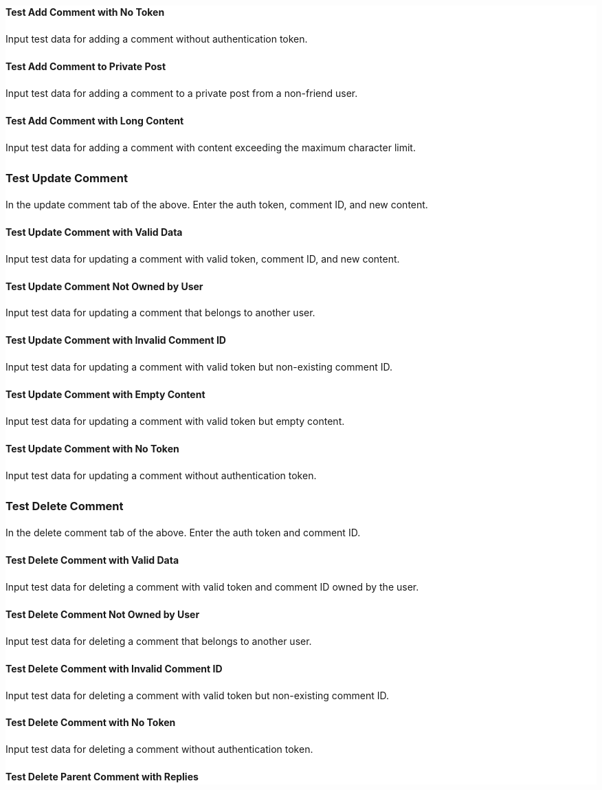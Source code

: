 #### Test Add Comment with No Token

Input test data for adding a comment without authentication token.

#### Test Add Comment to Private Post

Input test data for adding a comment to a private post from a non-friend user.

#### Test Add Comment with Long Content

Input test data for adding a comment with content exceeding the maximum character limit.

### Test Update Comment

In the update comment tab of the above. Enter the auth token, comment ID, and new content.

#### Test Update Comment with Valid Data

Input test data for updating a comment with valid token, comment ID, and new content.

#### Test Update Comment Not Owned by User

Input test data for updating a comment that belongs to another user.

#### Test Update Comment with Invalid Comment ID

Input test data for updating a comment with valid token but non-existing comment ID.

#### Test Update Comment with Empty Content

Input test data for updating a comment with valid token but empty content.

#### Test Update Comment with No Token

Input test data for updating a comment without authentication token.

### Test Delete Comment

In the delete comment tab of the above. Enter the auth token and comment ID.

#### Test Delete Comment with Valid Data

Input test data for deleting a comment with valid token and comment ID owned by the user.

#### Test Delete Comment Not Owned by User

Input test data for deleting a comment that belongs to another user.

#### Test Delete Comment with Invalid Comment ID

Input test data for deleting a comment with valid token but non-existing comment ID.

#### Test Delete Comment with No Token

Input test data for deleting a comment without authentication token.

#### Test Delete Parent Comment with Replies
